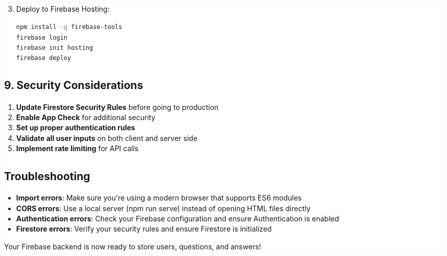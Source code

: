 3. Deploy to Firebase Hosting:
   ```bash
   npm install -g firebase-tools
   firebase login
   firebase init hosting
   firebase deploy
   ```

## 9. Security Considerations

1. **Update Firestore Security Rules** before going to production
2. **Enable App Check** for additional security
3. **Set up proper authentication rules**
4. **Validate all user inputs** on both client and server side
5. **Implement rate limiting** for API calls

## Troubleshooting

- **Import errors**: Make sure you're using a modern browser that supports ES6 modules
- **CORS errors**: Use a local server (npm run serve) instead of opening HTML files directly
- **Authentication errors**: Check your Firebase configuration and ensure Authentication is enabled
- **Firestore errors**: Verify your security rules and ensure Firestore is initialized

Your Firebase backend is now ready to store users, questions, and answers!
